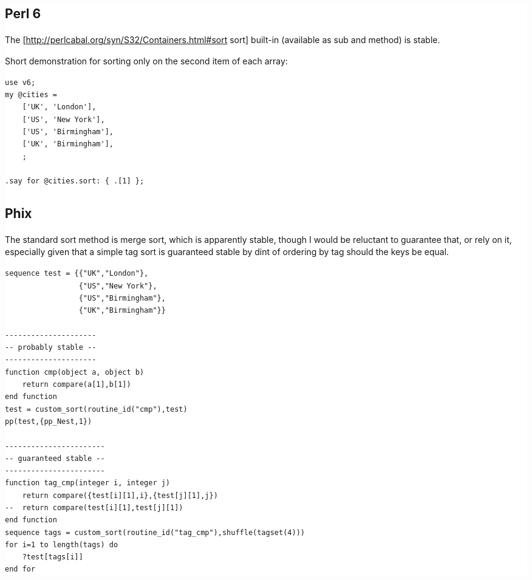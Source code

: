 

## Perl 6

The [http://perlcabal.org/syn/S32/Containers.html#sort sort] built-in (available as sub and method) is stable.

Short demonstration for sorting only on the second item of each array:

```perl6
use v6;
my @cities =
    ['UK', 'London'],
    ['US', 'New York'],
    ['US', 'Birmingham'],
    ['UK', 'Birmingham'],
    ;

.say for @cities.sort: { .[1] };
```



## Phix

The standard sort method is merge sort, which is apparently stable, though I would be reluctant to guarantee that, or rely on it, especially given
that a simple tag sort is guaranteed stable by dint of ordering by tag should the keys be equal.

```Phix
sequence test = {{"UK","London"},
                 {"US","New York"},
                 {"US","Birmingham"},
                 {"UK","Birmingham"}}

---------------------
-- probably stable --
---------------------
function cmp(object a, object b)
    return compare(a[1],b[1])
end function
test = custom_sort(routine_id("cmp"),test)
pp(test,{pp_Nest,1})

-----------------------
-- guaranteed stable --
-----------------------
function tag_cmp(integer i, integer j)
    return compare({test[i][1],i},{test[j][1],j})
--  return compare(test[i][1],test[j][1])
end function
sequence tags = custom_sort(routine_id("tag_cmp"),shuffle(tagset(4)))
for i=1 to length(tags) do
    ?test[tags[i]]
end for
```
